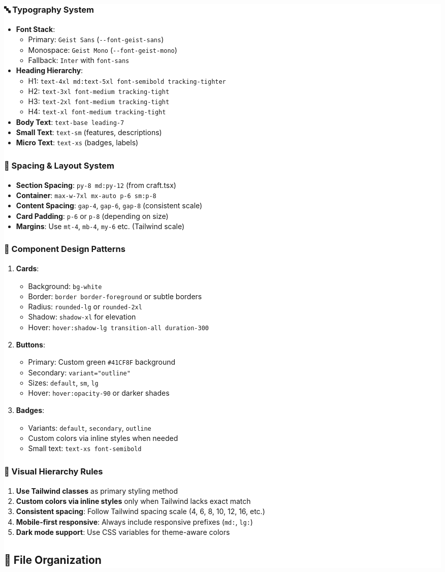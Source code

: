 ### 🔤 Typography System

- **Font Stack**:
  - Primary: `Geist Sans` (`--font-geist-sans`)
  - Monospace: `Geist Mono` (`--font-geist-mono`)
  - Fallback: `Inter` with `font-sans`
- **Heading Hierarchy**:
  - H1: `text-4xl md:text-5xl font-semibold tracking-tighter`
  - H2: `text-3xl font-medium tracking-tight`
  - H3: `text-2xl font-medium tracking-tight`
  - H4: `text-xl font-medium tracking-tight`
- **Body Text**: `text-base leading-7`
- **Small Text**: `text-sm` (features, descriptions)
- **Micro Text**: `text-xs` (badges, labels)

### 📐 Spacing & Layout System

- **Section Spacing**: `py-8 md:py-12` (from craft.tsx)
- **Container**: `max-w-7xl mx-auto p-6 sm:p-8`
- **Content Spacing**: `gap-4`, `gap-6`, `gap-8` (consistent scale)
- **Card Padding**: `p-6` or `p-8` (depending on size)
- **Margins**: Use `mt-4`, `mb-4`, `my-6` etc. (Tailwind scale)

### 🎯 Component Design Patterns

1. **Cards**:

   - Background: `bg-white`
   - Border: `border border-foreground` or subtle borders
   - Radius: `rounded-lg` or `rounded-2xl`
   - Shadow: `shadow-xl` for elevation
   - Hover: `hover:shadow-lg transition-all duration-300`

2. **Buttons**:

   - Primary: Custom green `#41CF8F` background
   - Secondary: `variant="outline"`
   - Sizes: `default`, `sm`, `lg`
   - Hover: `hover:opacity-90` or darker shades

3. **Badges**:
   - Variants: `default`, `secondary`, `outline`
   - Custom colors via inline styles when needed
   - Small text: `text-xs font-semibold`

### 🎨 Visual Hierarchy Rules

1. **Use Tailwind classes** as primary styling method
2. **Custom colors via inline styles** only when Tailwind lacks exact match
3. **Consistent spacing**: Follow Tailwind spacing scale (4, 6, 8, 10, 12, 16, etc.)
4. **Mobile-first responsive**: Always include responsive prefixes (`md:`, `lg:`)
5. **Dark mode support**: Use CSS variables for theme-aware colors

## 📁 File Organization
